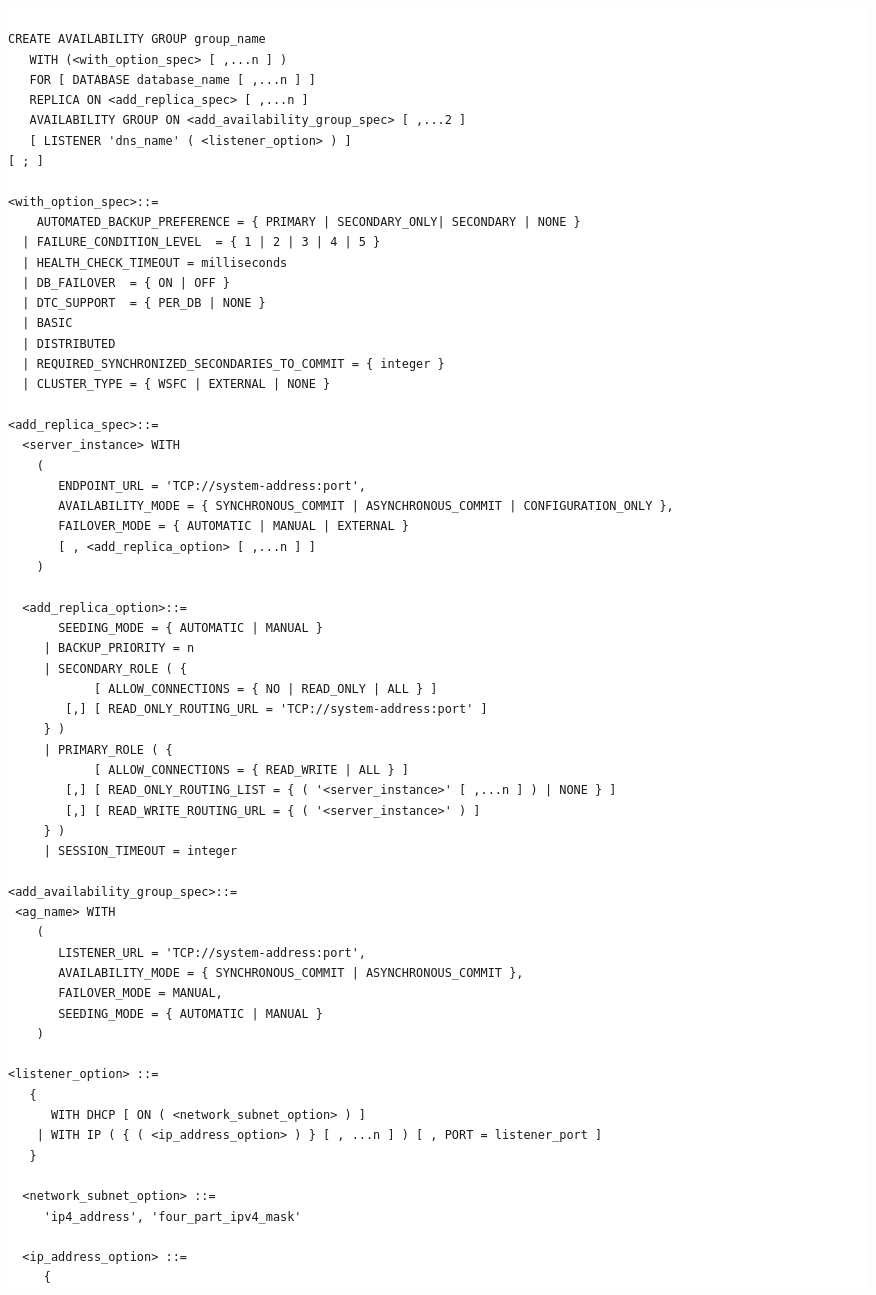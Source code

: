 ```syntaxsql
  
CREATE AVAILABILITY GROUP group_name  
   WITH (<with_option_spec> [ ,...n ] )  
   FOR [ DATABASE database_name [ ,...n ] ]  
   REPLICA ON <add_replica_spec> [ ,...n ]  
   AVAILABILITY GROUP ON <add_availability_group_spec> [ ,...2 ]  
   [ LISTENER 'dns_name' ( <listener_option> ) ]  
[ ; ]  
  
<with_option_spec>::=   
    AUTOMATED_BACKUP_PREFERENCE = { PRIMARY | SECONDARY_ONLY| SECONDARY | NONE }  
  | FAILURE_CONDITION_LEVEL  = { 1 | 2 | 3 | 4 | 5 }   
  | HEALTH_CHECK_TIMEOUT = milliseconds  
  | DB_FAILOVER  = { ON | OFF }   
  | DTC_SUPPORT  = { PER_DB | NONE }  
  | BASIC  
  | DISTRIBUTED
  | REQUIRED_SYNCHRONIZED_SECONDARIES_TO_COMMIT = { integer }
  | CLUSTER_TYPE = { WSFC | EXTERNAL | NONE } 
  
<add_replica_spec>::=  
  <server_instance> WITH  
    (  
       ENDPOINT_URL = 'TCP://system-address:port',  
       AVAILABILITY_MODE = { SYNCHRONOUS_COMMIT | ASYNCHRONOUS_COMMIT | CONFIGURATION_ONLY },  
       FAILOVER_MODE = { AUTOMATIC | MANUAL | EXTERNAL }  
       [ , <add_replica_option> [ ,...n ] ]  
    )   
  
  <add_replica_option>::=  
       SEEDING_MODE = { AUTOMATIC | MANUAL }  
     | BACKUP_PRIORITY = n  
     | SECONDARY_ROLE ( {   
            [ ALLOW_CONNECTIONS = { NO | READ_ONLY | ALL } ]   
        [,] [ READ_ONLY_ROUTING_URL = 'TCP://system-address:port' ]  
     } )  
     | PRIMARY_ROLE ( {   
            [ ALLOW_CONNECTIONS = { READ_WRITE | ALL } ]   
        [,] [ READ_ONLY_ROUTING_LIST = { ( '<server_instance>' [ ,...n ] ) | NONE } ]  
        [,] [ READ_WRITE_ROUTING_URL = { ( '<server_instance>' ) ] 
     } )  
     | SESSION_TIMEOUT = integer  
  
<add_availability_group_spec>::=  
 <ag_name> WITH  
    (  
       LISTENER_URL = 'TCP://system-address:port',  
       AVAILABILITY_MODE = { SYNCHRONOUS_COMMIT | ASYNCHRONOUS_COMMIT },  
       FAILOVER_MODE = MANUAL,  
       SEEDING_MODE = { AUTOMATIC | MANUAL }  
    )  
  
<listener_option> ::=  
   {  
      WITH DHCP [ ON ( <network_subnet_option> ) ]  
    | WITH IP ( { ( <ip_address_option> ) } [ , ...n ] ) [ , PORT = listener_port ]  
   }  
  
  <network_subnet_option> ::=  
     'ip4_address', 'four_part_ipv4_mask'    
  
  <ip_address_option> ::=  
     {   
```